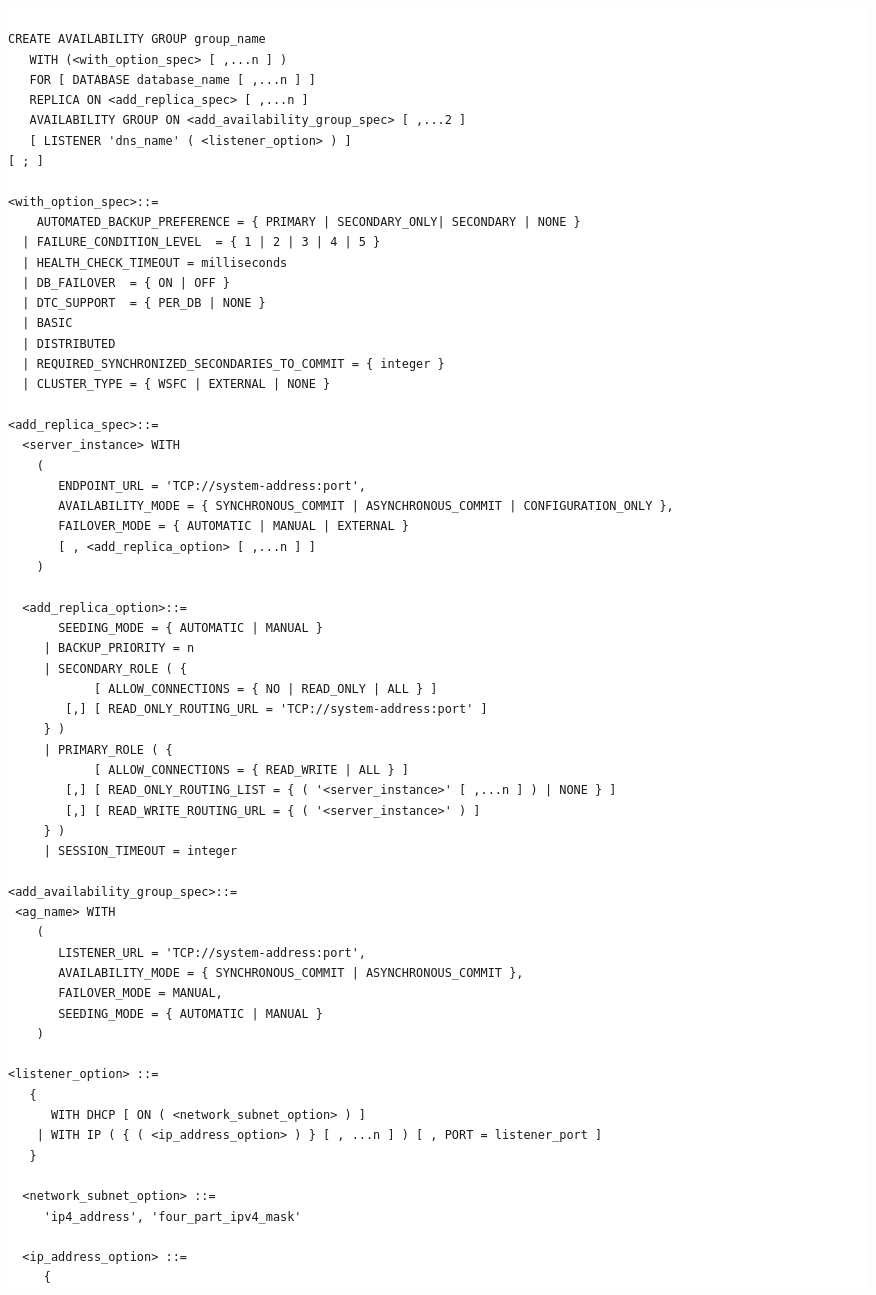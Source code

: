 ```syntaxsql
  
CREATE AVAILABILITY GROUP group_name  
   WITH (<with_option_spec> [ ,...n ] )  
   FOR [ DATABASE database_name [ ,...n ] ]  
   REPLICA ON <add_replica_spec> [ ,...n ]  
   AVAILABILITY GROUP ON <add_availability_group_spec> [ ,...2 ]  
   [ LISTENER 'dns_name' ( <listener_option> ) ]  
[ ; ]  
  
<with_option_spec>::=   
    AUTOMATED_BACKUP_PREFERENCE = { PRIMARY | SECONDARY_ONLY| SECONDARY | NONE }  
  | FAILURE_CONDITION_LEVEL  = { 1 | 2 | 3 | 4 | 5 }   
  | HEALTH_CHECK_TIMEOUT = milliseconds  
  | DB_FAILOVER  = { ON | OFF }   
  | DTC_SUPPORT  = { PER_DB | NONE }  
  | BASIC  
  | DISTRIBUTED
  | REQUIRED_SYNCHRONIZED_SECONDARIES_TO_COMMIT = { integer }
  | CLUSTER_TYPE = { WSFC | EXTERNAL | NONE } 
  
<add_replica_spec>::=  
  <server_instance> WITH  
    (  
       ENDPOINT_URL = 'TCP://system-address:port',  
       AVAILABILITY_MODE = { SYNCHRONOUS_COMMIT | ASYNCHRONOUS_COMMIT | CONFIGURATION_ONLY },  
       FAILOVER_MODE = { AUTOMATIC | MANUAL | EXTERNAL }  
       [ , <add_replica_option> [ ,...n ] ]  
    )   
  
  <add_replica_option>::=  
       SEEDING_MODE = { AUTOMATIC | MANUAL }  
     | BACKUP_PRIORITY = n  
     | SECONDARY_ROLE ( {   
            [ ALLOW_CONNECTIONS = { NO | READ_ONLY | ALL } ]   
        [,] [ READ_ONLY_ROUTING_URL = 'TCP://system-address:port' ]  
     } )  
     | PRIMARY_ROLE ( {   
            [ ALLOW_CONNECTIONS = { READ_WRITE | ALL } ]   
        [,] [ READ_ONLY_ROUTING_LIST = { ( '<server_instance>' [ ,...n ] ) | NONE } ]  
        [,] [ READ_WRITE_ROUTING_URL = { ( '<server_instance>' ) ] 
     } )  
     | SESSION_TIMEOUT = integer  
  
<add_availability_group_spec>::=  
 <ag_name> WITH  
    (  
       LISTENER_URL = 'TCP://system-address:port',  
       AVAILABILITY_MODE = { SYNCHRONOUS_COMMIT | ASYNCHRONOUS_COMMIT },  
       FAILOVER_MODE = MANUAL,  
       SEEDING_MODE = { AUTOMATIC | MANUAL }  
    )  
  
<listener_option> ::=  
   {  
      WITH DHCP [ ON ( <network_subnet_option> ) ]  
    | WITH IP ( { ( <ip_address_option> ) } [ , ...n ] ) [ , PORT = listener_port ]  
   }  
  
  <network_subnet_option> ::=  
     'ip4_address', 'four_part_ipv4_mask'    
  
  <ip_address_option> ::=  
     {   
```